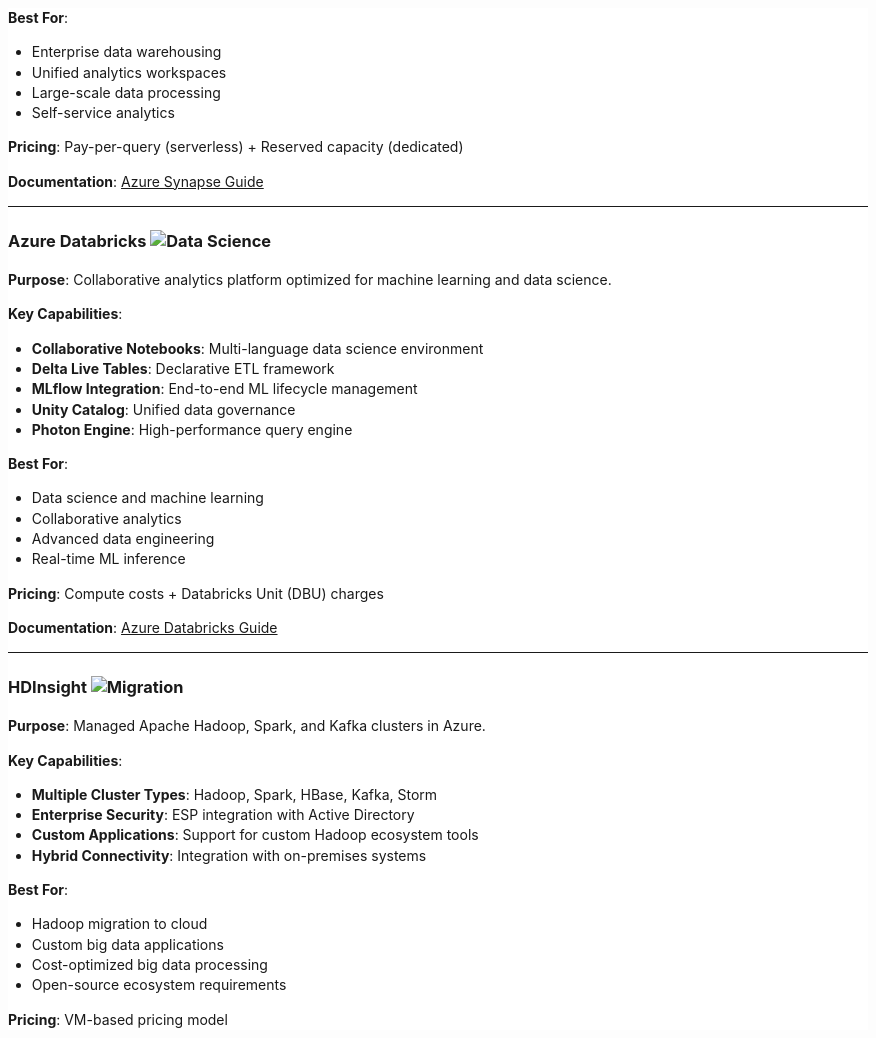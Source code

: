 **Best For**:
- Enterprise data warehousing
- Unified analytics workspaces
- Large-scale data processing
- Self-service analytics

**Pricing**: Pay-per-query (serverless) + Reserved capacity (dedicated)

**Documentation**: [Azure Synapse Guide](../02-services/analytics-compute/azure-synapse/README.md)

---

### Azure Databricks ![Data Science](https://img.shields.io/badge/Tier-Data%20Science-orange)

**Purpose**: Collaborative analytics platform optimized for machine learning and data science.

**Key Capabilities**:
- **Collaborative Notebooks**: Multi-language data science environment
- **Delta Live Tables**: Declarative ETL framework
- **MLflow Integration**: End-to-end ML lifecycle management
- **Unity Catalog**: Unified data governance
- **Photon Engine**: High-performance query engine

**Best For**:
- Data science and machine learning
- Collaborative analytics
- Advanced data engineering
- Real-time ML inference

**Pricing**: Compute costs + Databricks Unit (DBU) charges

**Documentation**: [Azure Databricks Guide](../02-services/analytics-compute/azure-databricks/README.md)

---

### HDInsight ![Migration](https://img.shields.io/badge/Tier-Migration-blue)

**Purpose**: Managed Apache Hadoop, Spark, and Kafka clusters in Azure.

**Key Capabilities**:
- **Multiple Cluster Types**: Hadoop, Spark, HBase, Kafka, Storm
- **Enterprise Security**: ESP integration with Active Directory
- **Custom Applications**: Support for custom Hadoop ecosystem tools
- **Hybrid Connectivity**: Integration with on-premises systems

**Best For**:
- Hadoop migration to cloud
- Custom big data applications
- Cost-optimized big data processing
- Open-source ecosystem requirements

**Pricing**: VM-based pricing model
